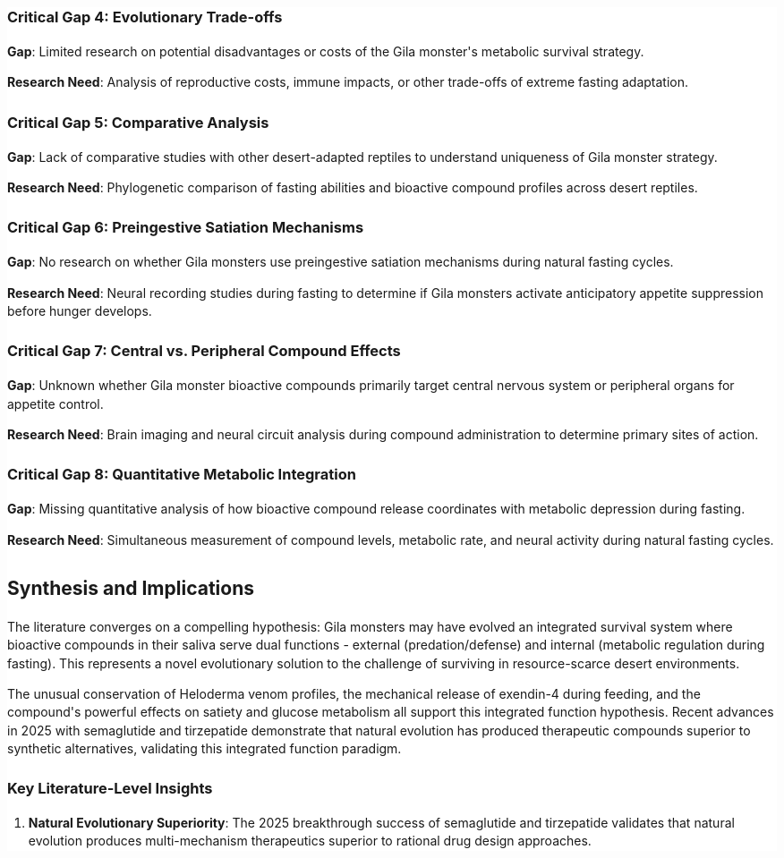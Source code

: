 ### Critical Gap 4: Evolutionary Trade-offs
**Gap**: Limited research on potential disadvantages or costs of the Gila monster's metabolic survival strategy.

**Research Need**: Analysis of reproductive costs, immune impacts, or other trade-offs of extreme fasting adaptation.

### Critical Gap 5: Comparative Analysis
**Gap**: Lack of comparative studies with other desert-adapted reptiles to understand uniqueness of Gila monster strategy.

**Research Need**: Phylogenetic comparison of fasting abilities and bioactive compound profiles across desert reptiles.

### Critical Gap 6: Preingestive Satiation Mechanisms
**Gap**: No research on whether Gila monsters use preingestive satiation mechanisms during natural fasting cycles.

**Research Need**: Neural recording studies during fasting to determine if Gila monsters activate anticipatory appetite suppression before hunger develops.

### Critical Gap 7: Central vs. Peripheral Compound Effects
**Gap**: Unknown whether Gila monster bioactive compounds primarily target central nervous system or peripheral organs for appetite control.

**Research Need**: Brain imaging and neural circuit analysis during compound administration to determine primary sites of action.

### Critical Gap 8: Quantitative Metabolic Integration
**Gap**: Missing quantitative analysis of how bioactive compound release coordinates with metabolic depression during fasting.

**Research Need**: Simultaneous measurement of compound levels, metabolic rate, and neural activity during natural fasting cycles.

## Synthesis and Implications

The literature converges on a compelling hypothesis: Gila monsters may have evolved an integrated survival system where bioactive compounds in their saliva serve dual functions - external (predation/defense) and internal (metabolic regulation during fasting). This represents a novel evolutionary solution to the challenge of surviving in resource-scarce desert environments.

The unusual conservation of Heloderma venom profiles, the mechanical release of exendin-4 during feeding, and the compound's powerful effects on satiety and glucose metabolism all support this integrated function hypothesis. Recent advances in 2025 with semaglutide and tirzepatide demonstrate that natural evolution has produced therapeutic compounds superior to synthetic alternatives, validating this integrated function paradigm.

### Key Literature-Level Insights

1. **Natural Evolutionary Superiority**: The 2025 breakthrough success of semaglutide and tirzepatide validates that natural evolution produces multi-mechanism therapeutics superior to rational drug design approaches.
